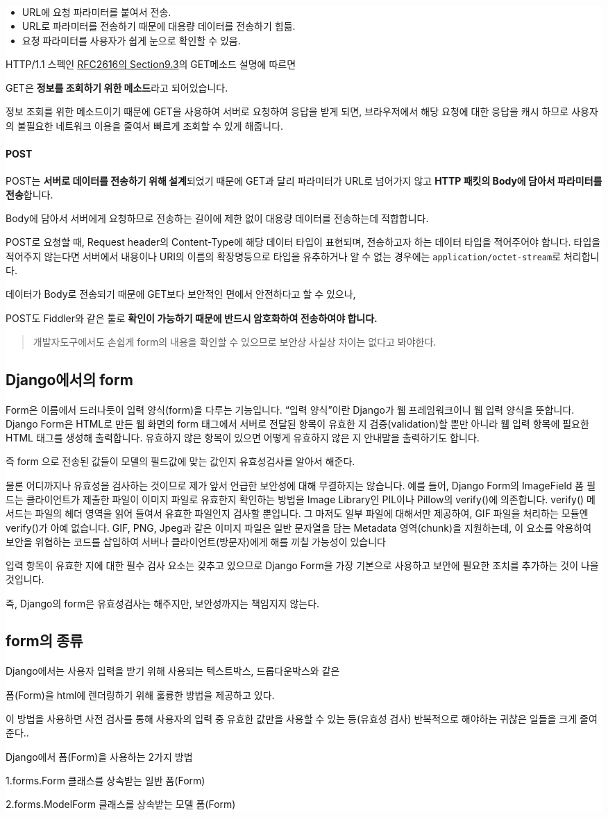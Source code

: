 - URL에 요청 파라미터를 붙여서 전송.
- URL로 파라미터를 전송하기 때문에 대용량 데이터를 전송하기 힘듦.
- 요청 파라미터를 사용자가 쉽게 눈으로 확인할 수 있음.

HTTP/1.1 스펙인 [RFC2616의 Section9.3](https://tools.ietf.org/html/rfc2616#section-9.3)의 GET메소드 설명에 따르면 

GET은 **정보를 조회하기 위한 메소드**라고 되어있습니다. 

정보 조회를 위한 메소드이기 때문에 GET을 사용하여 서버로 요청하여 응답을 받게 되면, 브라우저에서 해당 요청에 대한 응답을 캐시 하므로 사용자의 불필요한 네트워크 이용을 줄여서 빠르게 조회할 수 있게 해줍니다. 

#### POST

POST는 **서버로 데이터를 전송하기 위해 설계**되었기 때문에 GET과 달리 파라미터가 URL로 넘어가지 않고 **HTTP 패킷의 Body에 담아서 파라미터를 전송**합니다. 

Body에 담아서 서버에게 요청하므로 전송하는 길이에 제한 없이 대용량 데이터를 전송하는데 적합합니다. 

POST로 요청할 때, Request header의 Content-Type에 해당 데이터 타입이 표현되며, 전송하고자 하는 데이터 타입을 적어주어야 합니다. 타입을 적어주지 않는다면 서버에서 내용이나 URI의 이름의 확장명등으로 타입을 유추하거나 알 수 없는 경우에는 `application/octet-stream`로 처리합니다. 

데이터가 Body로 전송되기 때문에 GET보다 보안적인 면에서 안전하다고 할 수 있으나, 

POST도 Fiddler와 같은 툴로 **확인이 가능하기 때문에 반드시 암호화하여 전송하여야 합니다.** 

> 개발자도구에서도 손쉽게 form의 내용을 확인할 수 있으므로 보안상 사실상 차이는 없다고 봐야한다.

## Django에서의 form

Form은 이름에서 드러나듯이 입력 양식(form)을 다루는 기능입니다. “입력 양식”이란 Django가 웹 프레임워크이니 웹 입력 양식을 뜻합니다. 
Django Form은 HTML로 만든 웹 화면의 form 태그에서 서버로 전달된 항목이 유효한 지 검증(validation)할 뿐만 아니라
웹 입력 항목에 필요한 HTML 태그를 생성해 출력합니다. 
유효하지 않은 항목이 있으면 어떻게 유효하지 않은 지 안내말을 출력하기도 합니다. 

즉 form 으로 전송된 값들이 모델의 필드값에 맞는 값인지 유효성검사를 알아서 해준다.

물론 어디까지나 유효성을 검사하는 것이므로 제가 앞서 언급한 보안성에 대해 무결하지는 않습니다. 
예를 들어, Django Form의 ImageField 폼 필드는 클라이언트가 제출한 파일이 이미지 파일로 유효한지 확인하는 방법을 Image Library인 PIL이나 Pillow의 verify()에 의존합니다. verify() 메서드는 파일의 헤더 영역을 읽어 들여서 유효한 파일인지 검사할 뿐입니다. 그 마저도 일부 파일에 대해서만 제공하여, GIF 파일을 처리하는 모듈엔 verify()가 아예 없습니다. GIF, PNG, Jpeg과 같은 이미지 파일은 일반 문자열을 담는 Metadata 영역(chunk)을 지원하는데, 이 요소를 악용하여 보안을 위협하는 코드를 삽입하여 서버나 클라이언트(방문자)에게 해를 끼칠 가능성이 있습니다

입력 항목이 유효한 지에 대한 필수 검사 요소는 갖추고 있으므로 Django Form을 가장 기본으로 사용하고 보안에 필요한 조치를 추가하는 것이 나을 것입니다.

즉, Django의 form은 유효성검사는 해주지만, 보안성까지는 책임지지 않는다.

## form의 종류

Django에서는 사용자 입력을 받기 위해 사용되는 텍스트박스, 드롭다운박스와 같은

 폼(Form)을 html에 렌더링하기 위해 훌륭한 방법을 제공하고 있다. 

이 방법을 사용하면 사전 검사를 통해 사용자의 입력 중 유효한 값만을 사용할 수 있는 등(유효성 검사) 반복적으로 해야하는 귀찮은 일들을 크게 줄여 준다..

Django에서 폼(Form)을 사용하는 2가지 방법

1.forms.Form 클래스를 상속받는 일반 폼(Form)

2.forms.ModelForm 클래스를 상속받는 모델 폼(Form)
